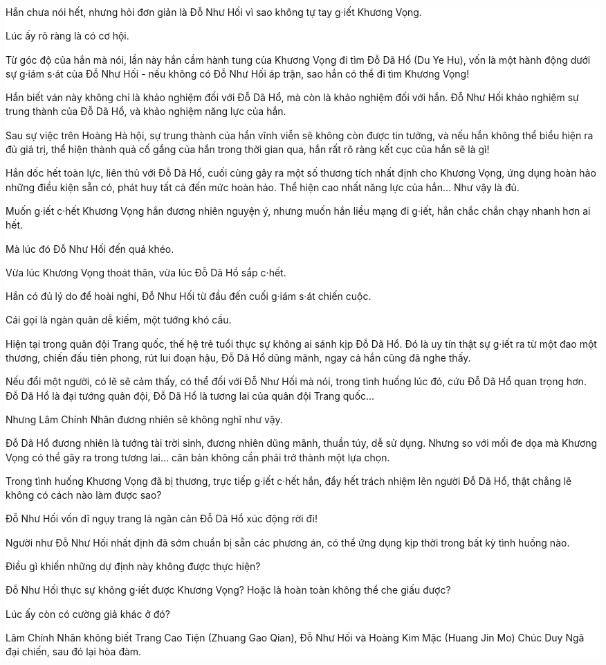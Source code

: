 Hắn chưa nói hết, nhưng hỏi đơn giản là Đỗ Như Hối vì sao không tự tay g·iết Khương Vọng.

Lúc ấy rõ ràng là có cơ hội.

Từ góc độ của hắn mà nói, lần này hắn cầm hành tung của Khương Vọng đi tìm Đỗ Dã Hổ (Du Ye Hu), vốn là một hành động dưới sự g·iám s·át của Đỗ Như Hối - nếu không có Đỗ Như Hối áp trận, sao hắn có thể đi tìm Khương Vọng!

Hắn biết ván này không chỉ là khảo nghiệm đối với Đỗ Dã Hổ, mà còn là khảo nghiệm đối với hắn. Đỗ Như Hối khảo nghiệm sự trung thành của Đỗ Dã Hổ, và khảo nghiệm năng lực của hắn.

Sau sự việc trên Hoàng Hà hội, sự trung thành của hắn vĩnh viễn sẽ không còn được tin tưởng, và nếu hắn không thể biểu hiện ra đủ giá trị, thể hiện thành quả cố gắng của hắn trong thời gian qua, hắn rất rõ ràng kết cục của hắn sẽ là gì!

Hắn dốc hết toàn lực, liên thủ với Đỗ Dã Hổ, cuối cùng gây ra một số thương tích nhất định cho Khương Vọng, ứng dụng hoàn hảo những điều kiện sẵn có, phát huy tất cả đến mức hoàn hảo. Thể hiện cao nhất năng lực của hắn... Như vậy là đủ.

Muốn g·iết c·hết Khương Vọng hắn đương nhiên nguyện ý, nhưng muốn hắn liều mạng đi g·iết, hắn chắc chắn chạy nhanh hơn ai hết.

Mà lúc đó Đỗ Như Hối đến quá khéo.

Vừa lúc Khương Vọng thoát thân, vừa lúc Đỗ Dã Hổ sắp c·hết.

Hắn có đủ lý do để hoài nghi, Đỗ Như Hối từ đầu đến cuối g·iám s·át chiến cuộc.

Cái gọi là ngàn quân dễ kiếm, một tướng khó cầu.

Hiện tại trong quân đội Trang quốc, thế hệ trẻ tuổi thực sự không ai sánh kịp Đỗ Dã Hổ. Đó là uy tín thật sự g·iết ra từ một đao một thương, chiến đấu tiên phong, rút lui đoạn hậu, Đỗ Dã Hổ dũng mãnh, ngay cả hắn cũng đã nghe thấy.

Nếu đổi một người, có lẽ sẽ cảm thấy, có thể đối với Đỗ Như Hối mà nói, trong tình huống lúc đó, cứu Đỗ Dã Hổ quan trọng hơn. Đỗ Dã Hổ là đại tướng quân đội, Đỗ Dã Hổ là tương lai của quân đội Trang quốc...

Nhưng Lâm Chính Nhân đương nhiên sẽ không nghĩ như vậy.

Đỗ Dã Hổ đương nhiên là tướng tài trời sinh, đương nhiên dũng mãnh, thuần túy, dễ sử dụng. Nhưng so với mối đe dọa mà Khương Vọng có thể gây ra trong tương lai... căn bản không cần phải trở thành một lựa chọn.

Trong tình huống Khương Vọng đã bị thương, trực tiếp g·iết c·hết hắn, đẩy hết trách nhiệm lên người Đỗ Dã Hổ, thật chẳng lẽ không có cách nào làm được sao?

Đỗ Như Hối vốn dĩ ngụy trang là ngăn cản Đỗ Dã Hổ xúc động rời đi!

Người như Đỗ Như Hối nhất định đã sớm chuẩn bị sẵn các phương án, có thể ứng dụng kịp thời trong bất kỳ tình huống nào.

Điều gì khiến những dự định này không được thực hiện?

Đỗ Như Hối thực sự không g·iết được Khương Vọng? Hoặc là hoàn toàn không thể che giấu được?

Lúc ấy còn có cường giả khác ở đó?

Lâm Chính Nhân không biết Trang Cao Tiện (Zhuang Gao Qian), Đỗ Như Hối và Hoàng Kim Mặc (Huang Jin Mo) Chúc Duy Ngã đại chiến, sau đó lại hòa đàm.

